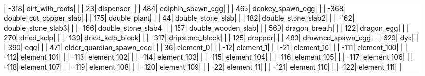 | -318| dirt_with_roots|  |
| 23| dispenser|  |
| 484| dolphin_spawn_egg|  |
| 465| donkey_spawn_egg|  |
| -368| double_cut_copper_slab|  |
| 175| double_plant|  |
| 44| double_stone_slab|  |
| 182| double_stone_slab2|  |
| -162| double_stone_slab3|  |
| -166| double_stone_slab4|  |
| 157| double_wooden_slab|  |
| 560| dragon_breath|  |
| 122| dragon_egg|  |
| 270| dried_kelp|  |
| -139| dried_kelp_block|  |
| -317| dripstone_block|  |
| 125| dropper|  |
| 483| drowned_spawn_egg|  |
| 629| dye|  |
| 390| egg|  |
| 471| elder_guardian_spawn_egg|  |
| 36| element_0|  |
| -12| element_1|  |
| -21| element_10|  |
| -111| element_100|  |
| -112| element_101|  |
| -113| element_102|  |
| -114| element_103|  |
| -115| element_104|  |
| -116| element_105|  |
| -117| element_106|  |
| -118| element_107|  |
| -119| element_108|  |
| -120| element_109|  |
| -22| element_11|  |
| -121| element_110|  |
| -122| element_111|  |